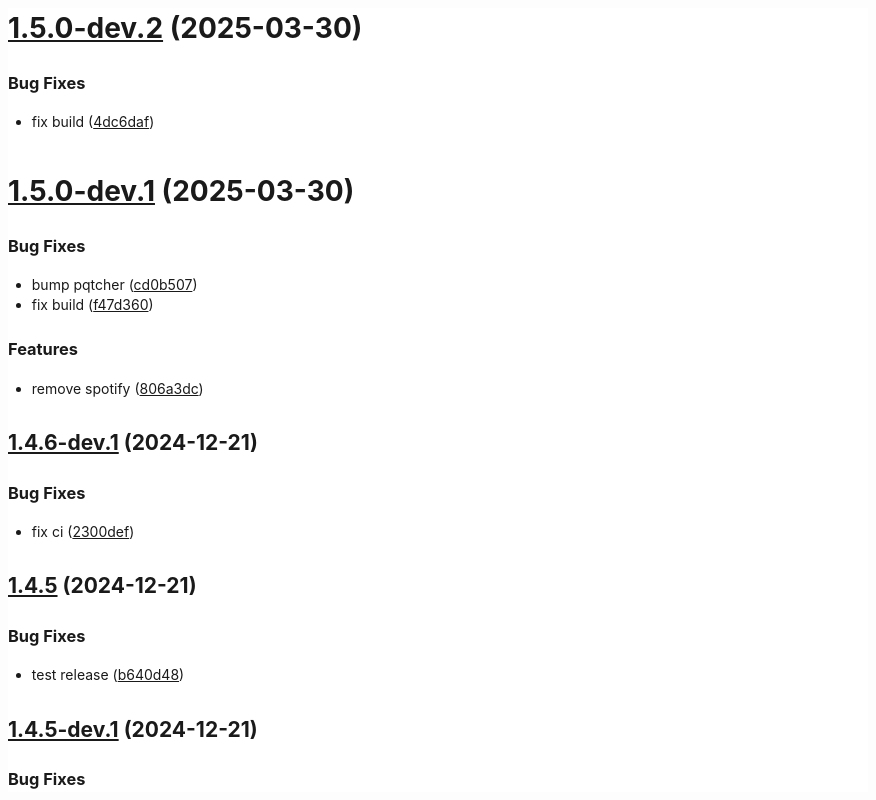 # [1.5.0-dev.2](https://github.com/indrastorms/Dropped-Patches/compare/v1.5.0-dev.1...v1.5.0-dev.2) (2025-03-30)


### Bug Fixes

* fix build ([4dc6daf](https://github.com/indrastorms/Dropped-Patches/commit/4dc6daf5945a262ecbb77a5315a59eb24c220b02))

# [1.5.0-dev.1](https://github.com/indrastorms/Dropped-Patches/compare/v1.4.6-dev.1...v1.5.0-dev.1) (2025-03-30)


### Bug Fixes

* bump pqtcher ([cd0b507](https://github.com/indrastorms/Dropped-Patches/commit/cd0b50796103ad4a64dee917d222c5fc4d580c57))
* fix build ([f47d360](https://github.com/indrastorms/Dropped-Patches/commit/f47d36070895472fb8ba7537750e5bf0ec109999))


### Features

* remove spotify ([806a3dc](https://github.com/indrastorms/Dropped-Patches/commit/806a3dc6a435b67adf45e0f2b7e183429960d23e))

## [1.4.6-dev.1](https://github.com/indrastorms/Dropped-Patches/compare/v1.4.5...v1.4.6-dev.1) (2024-12-21)


### Bug Fixes

* fix ci ([2300def](https://github.com/indrastorms/Dropped-Patches/commit/2300def7fe85ca4a46b3db7a5248eba1165ae06f))

## [1.4.5](https://github.com/indrastorms/Dropped-Patches/compare/v1.4.4...v1.4.5) (2024-12-21)


### Bug Fixes

* test release ([b640d48](https://github.com/indrastorms/Dropped-Patches/commit/b640d48601aca22d9261209efacffd95f9c3f305))

## [1.4.5-dev.1](https://github.com/indrastorms/Dropped-Patches/compare/v1.4.4...v1.4.5-dev.1) (2024-12-21)


### Bug Fixes
